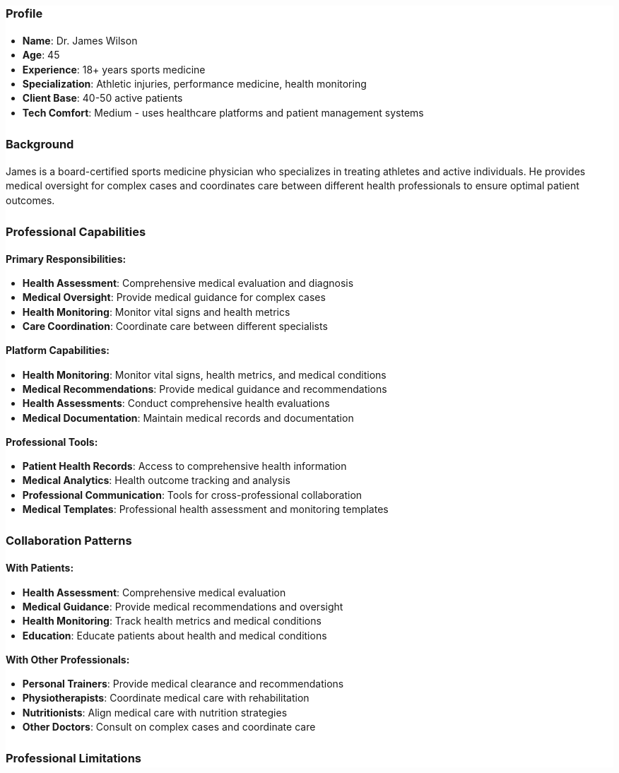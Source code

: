 ### Profile

- **Name**: Dr. James Wilson
- **Age**: 45
- **Experience**: 18+ years sports medicine
- **Specialization**: Athletic injuries, performance medicine, health monitoring
- **Client Base**: 40-50 active patients
- **Tech Comfort**: Medium - uses healthcare platforms and patient management systems

### Background

James is a board-certified sports medicine physician who specializes in treating athletes and active individuals. He provides medical oversight for complex cases and coordinates care between different health professionals to ensure optimal patient outcomes.

### Professional Capabilities

**Primary Responsibilities:**

- **Health Assessment**: Comprehensive medical evaluation and diagnosis
- **Medical Oversight**: Provide medical guidance for complex cases
- **Health Monitoring**: Monitor vital signs and health metrics
- **Care Coordination**: Coordinate care between different specialists

**Platform Capabilities:**

- **Health Monitoring**: Monitor vital signs, health metrics, and medical conditions
- **Medical Recommendations**: Provide medical guidance and recommendations
- **Health Assessments**: Conduct comprehensive health evaluations
- **Medical Documentation**: Maintain medical records and documentation

**Professional Tools:**

- **Patient Health Records**: Access to comprehensive health information
- **Medical Analytics**: Health outcome tracking and analysis
- **Professional Communication**: Tools for cross-professional collaboration
- **Medical Templates**: Professional health assessment and monitoring templates

### Collaboration Patterns

**With Patients:**

- **Health Assessment**: Comprehensive medical evaluation
- **Medical Guidance**: Provide medical recommendations and oversight
- **Health Monitoring**: Track health metrics and medical conditions
- **Education**: Educate patients about health and medical conditions

**With Other Professionals:**

- **Personal Trainers**: Provide medical clearance and recommendations
- **Physiotherapists**: Coordinate medical care with rehabilitation
- **Nutritionists**: Align medical care with nutrition strategies
- **Other Doctors**: Consult on complex cases and coordinate care

### Professional Limitations
